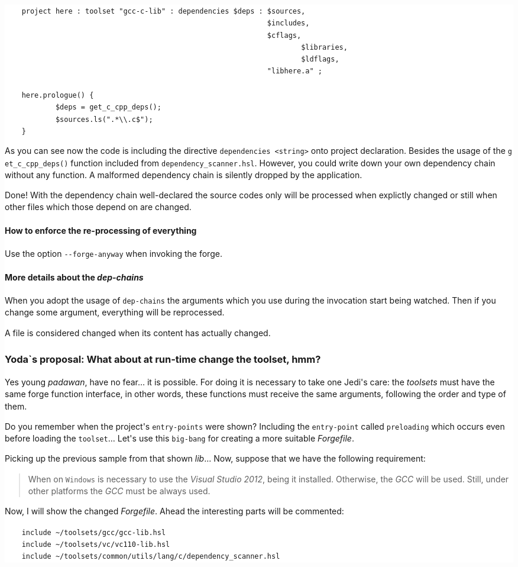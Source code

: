 		project here : toolset "gcc-c-lib" : dependencies $deps : $sources,
        		                                                  $includes,
                		                                          $cflags,
                                                                          $libraries,
                                                                          $ldflags,
                        		                                  "libhere.a" ;

		here.prologue() {
        		$deps = get_c_cpp_deps();
        		$sources.ls(".*\\.c$");
		}

As you can see now the code is including the directive ``dependencies <string>`` onto project declaration. Besides the usage of the ``get_c_cpp_deps()``
function included from ``dependency_scanner.hsl``. However, you could write down your own dependency chain without any function. A malformed dependency
chain is silently dropped by the application.

Done! With the dependency chain well-declared the source codes only will be processed when explictly changed or still when other files which those
depend on are changed.

#### How to enforce the re-processing of everything

Use the option ``--forge-anyway`` when invoking the forge.

#### More details about the *dep-chains*

When you adopt the usage of ``dep-chains`` the arguments which you use during the invocation start being watched. Then if you change some argument, everything
will be reprocessed.

A file is considered changed when its content has actually changed.

### Yoda`s proposal: What about at run-time change the toolset, hmm?

Yes young *padawan*,  have no fear... it is possible. For doing it is necessary to take one Jedi's care: the *toolsets* must have the same forge function interface, in other words, these functions must receive the same arguments, following the order and type of them.

Do you remember when the project's ``entry-points`` were shown? Including the ``entry-point`` called ``preloading`` which occurs even before loading the ``toolset``...
Let's use this ``big-bang`` for creating a more suitable *Forgefile*.

Picking up the previous sample from that shown *lib*... Now, suppose that we have the following requirement:

>When on ``Windows`` is necessary to use the *Visual Studio 2012*, being it installed. Otherwise, the *GCC* will be used. Still, under other platforms the *GCC* must be always used.

Now, I will show the changed *Forgefile*. Ahead the interesting parts will be commented:

		include ~/toolsets/gcc/gcc-lib.hsl
		include ~/toolsets/vc/vc110-lib.hsl
		include ~/toolsets/common/utils/lang/c/dependency_scanner.hsl
